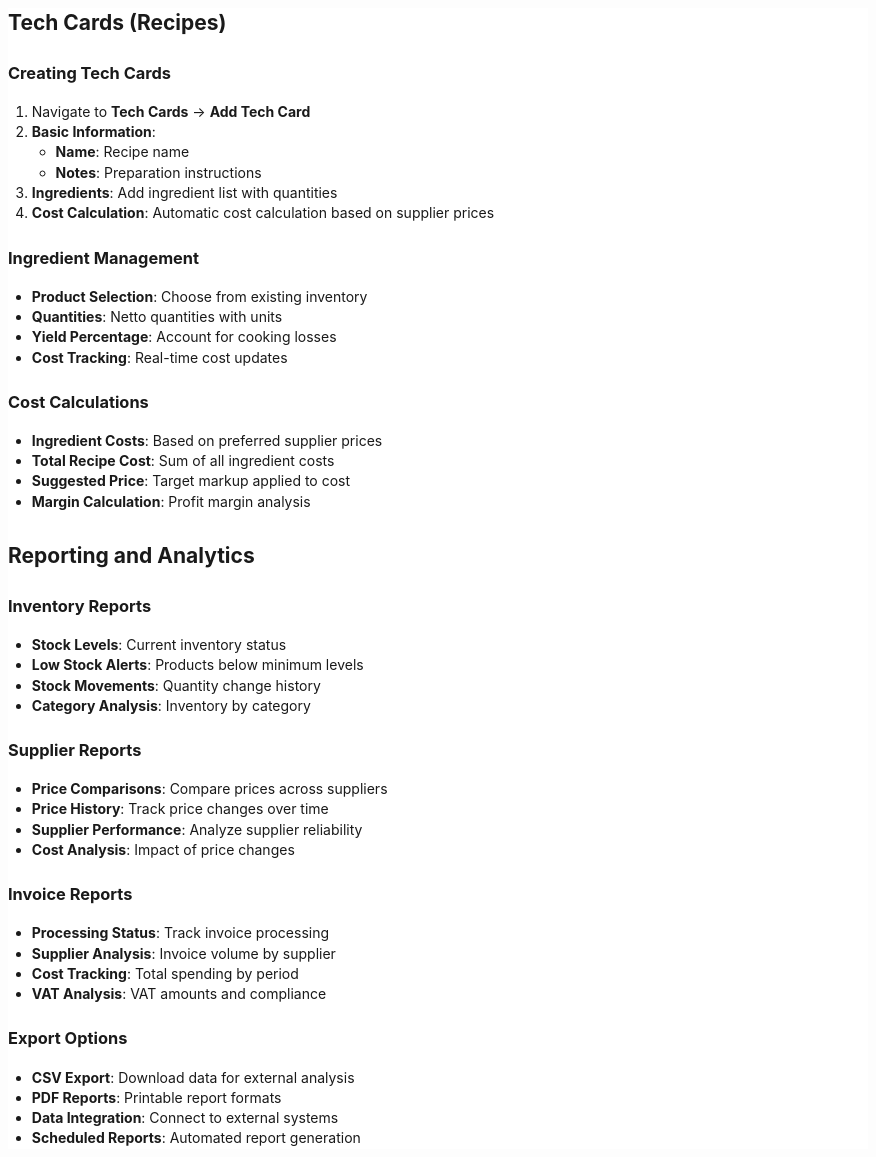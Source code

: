 ## Tech Cards (Recipes)

### Creating Tech Cards
1. Navigate to **Tech Cards** → **Add Tech Card**
2. **Basic Information**:
   - **Name**: Recipe name
   - **Notes**: Preparation instructions
3. **Ingredients**: Add ingredient list with quantities
4. **Cost Calculation**: Automatic cost calculation based on supplier prices

### Ingredient Management
- **Product Selection**: Choose from existing inventory
- **Quantities**: Netto quantities with units
- **Yield Percentage**: Account for cooking losses
- **Cost Tracking**: Real-time cost updates

### Cost Calculations
- **Ingredient Costs**: Based on preferred supplier prices
- **Total Recipe Cost**: Sum of all ingredient costs
- **Suggested Price**: Target markup applied to cost
- **Margin Calculation**: Profit margin analysis

## Reporting and Analytics

### Inventory Reports
- **Stock Levels**: Current inventory status
- **Low Stock Alerts**: Products below minimum levels
- **Stock Movements**: Quantity change history
- **Category Analysis**: Inventory by category

### Supplier Reports
- **Price Comparisons**: Compare prices across suppliers
- **Price History**: Track price changes over time
- **Supplier Performance**: Analyze supplier reliability
- **Cost Analysis**: Impact of price changes

### Invoice Reports
- **Processing Status**: Track invoice processing
- **Supplier Analysis**: Invoice volume by supplier
- **Cost Tracking**: Total spending by period
- **VAT Analysis**: VAT amounts and compliance

### Export Options
- **CSV Export**: Download data for external analysis
- **PDF Reports**: Printable report formats
- **Data Integration**: Connect to external systems
- **Scheduled Reports**: Automated report generation
